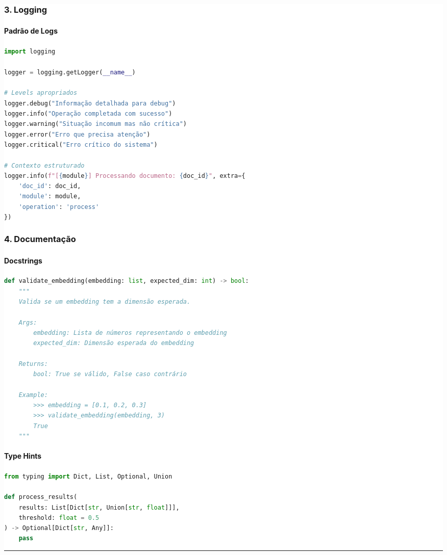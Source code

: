 ### 3. **Logging**

#### Padrão de Logs
```python
import logging

logger = logging.getLogger(__name__)

# Levels apropriados
logger.debug("Informação detalhada para debug")
logger.info("Operação completada com sucesso")
logger.warning("Situação incomum mas não crítica")
logger.error("Erro que precisa atenção")
logger.critical("Erro crítico do sistema")

# Contexto estruturado
logger.info(f"[{module}] Processando documento: {doc_id}", extra={
    'doc_id': doc_id,
    'module': module,
    'operation': 'process'
})
```

### 4. **Documentação**

#### Docstrings
```python
def validate_embedding(embedding: list, expected_dim: int) -> bool:
    """
    Valida se um embedding tem a dimensão esperada.
    
    Args:
        embedding: Lista de números representando o embedding
        expected_dim: Dimensão esperada do embedding
        
    Returns:
        bool: True se válido, False caso contrário
        
    Example:
        >>> embedding = [0.1, 0.2, 0.3]
        >>> validate_embedding(embedding, 3)
        True
    """
```

#### Type Hints
```python
from typing import Dict, List, Optional, Union

def process_results(
    results: List[Dict[str, Union[str, float]]],
    threshold: float = 0.5
) -> Optional[Dict[str, Any]]:
    pass
```

---